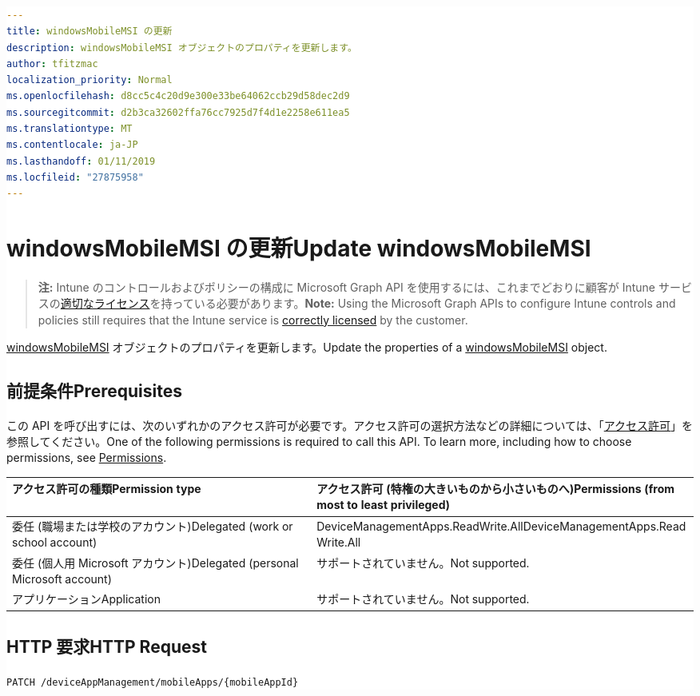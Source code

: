 ```yaml
---
title: windowsMobileMSI の更新
description: windowsMobileMSI オブジェクトのプロパティを更新します。
author: tfitzmac
localization_priority: Normal
ms.openlocfilehash: d8cc5c4c20d9e300e33be64062ccb29d58dec2d9
ms.sourcegitcommit: d2b3ca32602ffa76cc7925d7f4d1e2258e611ea5
ms.translationtype: MT
ms.contentlocale: ja-JP
ms.lasthandoff: 01/11/2019
ms.locfileid: "27875958"
---
```

# <a name="update-windowsmobilemsi"></a><span data-ttu-id="28b88-103">windowsMobileMSI の更新</span><span class="sxs-lookup"><span data-stu-id="28b88-103">Update windowsMobileMSI</span></span>

> <span data-ttu-id="28b88-104">**注:** Intune のコントロールおよびポリシーの構成に Microsoft Graph API を使用するには、これまでどおりに顧客が Intune サービスの[適切なライセンス](https://go.microsoft.com/fwlink/?linkid=839381)を持っている必要があります。</span><span class="sxs-lookup"><span data-stu-id="28b88-104">**Note:** Using the Microsoft Graph APIs to configure Intune controls and policies still requires that the Intune service is [correctly licensed](https://go.microsoft.com/fwlink/?linkid=839381) by the customer.</span></span>

<span data-ttu-id="28b88-105">[windowsMobileMSI](../resources/intune-apps-windowsmobilemsi.md) オブジェクトのプロパティを更新します。</span><span class="sxs-lookup"><span data-stu-id="28b88-105">Update the properties of a [windowsMobileMSI](../resources/intune-apps-windowsmobilemsi.md) object.</span></span>
## <a name="prerequisites"></a><span data-ttu-id="28b88-106">前提条件</span><span class="sxs-lookup"><span data-stu-id="28b88-106">Prerequisites</span></span>
<span data-ttu-id="28b88-p101">この API を呼び出すには、次のいずれかのアクセス許可が必要です。アクセス許可の選択方法などの詳細については、「[アクセス許可](/graph/permissions-reference)」を参照してください。</span><span class="sxs-lookup"><span data-stu-id="28b88-p101">One of the following permissions is required to call this API. To learn more, including how to choose permissions, see [Permissions](/graph/permissions-reference).</span></span>

|<span data-ttu-id="28b88-109">アクセス許可の種類</span><span class="sxs-lookup"><span data-stu-id="28b88-109">Permission type</span></span>|<span data-ttu-id="28b88-110">アクセス許可 (特権の大きいものから小さいものへ)</span><span class="sxs-lookup"><span data-stu-id="28b88-110">Permissions (from most to least privileged)</span></span>|
|:---|:---|
|<span data-ttu-id="28b88-111">委任 (職場または学校のアカウント)</span><span class="sxs-lookup"><span data-stu-id="28b88-111">Delegated (work or school account)</span></span>|<span data-ttu-id="28b88-112">DeviceManagementApps.ReadWrite.All</span><span class="sxs-lookup"><span data-stu-id="28b88-112">DeviceManagementApps.ReadWrite.All</span></span>|
|<span data-ttu-id="28b88-113">委任 (個人用 Microsoft アカウント)</span><span class="sxs-lookup"><span data-stu-id="28b88-113">Delegated (personal Microsoft account)</span></span>|<span data-ttu-id="28b88-114">サポートされていません。</span><span class="sxs-lookup"><span data-stu-id="28b88-114">Not supported.</span></span>|
|<span data-ttu-id="28b88-115">アプリケーション</span><span class="sxs-lookup"><span data-stu-id="28b88-115">Application</span></span>|<span data-ttu-id="28b88-116">サポートされていません。</span><span class="sxs-lookup"><span data-stu-id="28b88-116">Not supported.</span></span>|

## <a name="http-request"></a><span data-ttu-id="28b88-117">HTTP 要求</span><span class="sxs-lookup"><span data-stu-id="28b88-117">HTTP Request</span></span>

``` http
PATCH /deviceAppManagement/mobileApps/{mobileAppId}
```
